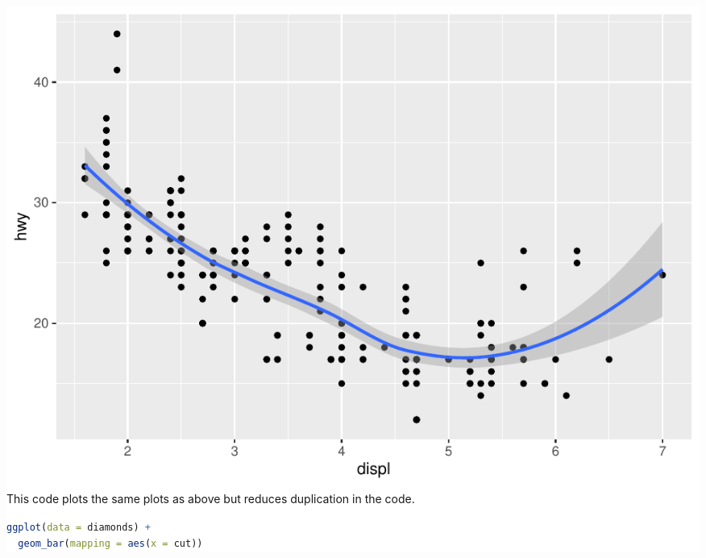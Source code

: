 ![](Assignments_files/figure-latex/unnamed-chunk-45-1.pdf) 
This code plots the same plots as above but reduces duplication in the code.


```r
ggplot(data = diamonds) + 
  geom_bar(mapping = aes(x = cut))
```
